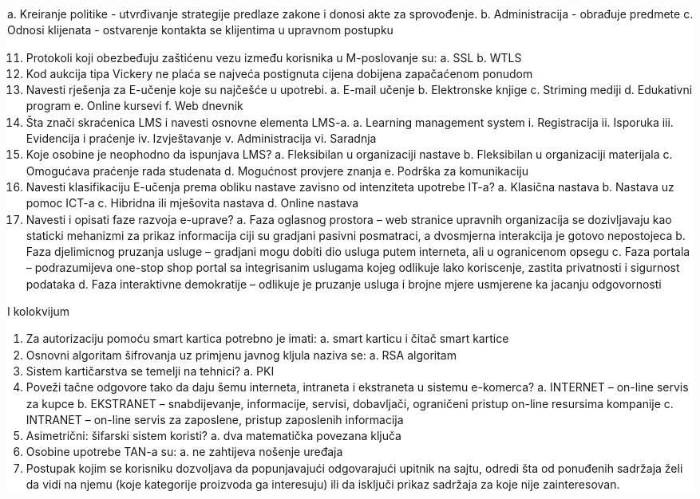 a.	Kreiranje politike - utvrđivanje strategije predlaze zakone i donosi akte za sprovođenje.
b.	Administracija - obrađuje predmete
c.	Odnosi klijenata - ostvarenje kontakta se klijentima u upravnom postupku


11.	Protokoli koji obezbeđuju zaštićenu vezu između korisnika u M-poslovanje su:
a.	SSL
b.	WTLS
12.	Kod aukcija tipa Vickery ne plaća se  najveća postignuta cijena dobijena zapačaćenom ponudom
13.	Navesti rješenja za E-učenje koje su najčešće u upotrebi.
a.	E-mail učenje
b.	Elektronske knjige
c.	Striming mediji
d.	Edukativni program
e.	Online kursevi
f.	Web dnevnik
14.	Šta znači skraćenica LMS i navesti osnovne elementa LMS-a.
a.	Learning management system
i.	Registracija
ii.	Isporuka
iii.	Evidencija i praćenje
iv.	Izvještavanje
v.	Administracija
vi.	Saradnja
15.	Koje osobine je neophodno da ispunjava LMS?
a.	Fleksibilan u organizaciji nastave
b.	Fleksibilan u organizaciji materijala
c.	Omogućava praćenje rada studenata
d.	Mogućnost provjere znanja
e.	Podrška za komunikaciju
16.	Navesti klasifikaciju E-učenja prema obliku nastave zavisno od intenziteta upotrebe IT-a?
a.	Klasična nastava
b.	Nastava uz pomoc ICT-a
c.	Hibridna ili mješovita nastava
d.	Online nastava
17.	Navesti i opisati faze razvoja e-uprave?
a.	Faza oglasnog prostora – web stranice upravnih organizacija se dozivljavaju kao staticki mehanizmi za prikaz informacija ciji su gradjani pasivni posmatraci, a dvosmjerna interakcija je gotovo nepostojeca
b.	Faza djelimicnog pruzanja usluge – gradjani mogu dobiti dio usluga putem interneta, ali u ogranicenom opsegu
c.	Faza portala – podrazumijeva one-stop shop portal sa integrisanim uslugama kojeg odlikuje lako koriscenje, zastita privatnosti i sigurnost podataka
d.	Faza interaktivne demokratije – odlikuje je pruzanje usluga i brojne mjere usmjerene ka jacanju odgovornosti

I kolokvijum
1.	Za autorizaciju pomoću smart kartica potrebno je imati:
a.	smart karticu i čitač smart kartice
2.	Osnovni algoritam šifrovanja uz primjenu javnog kljula naziva se:
a.	RSA algoritam
3.	Sistem kartičarstva se temelji na tehnici?
a.	PKI
4.	Poveži tačne odgovore tako da daju šemu interneta, intraneta i ekstraneta u sistemu e-komerca?
a.	INTERNET – on-line servis za kupce
b.	EKSTRANET – snabdijevanje, informacije, servisi, dobavljači, ograničeni pristup on-line resursima kompanije
c.	INTRANET – on-line servis za zaposlene, pristup zaposlenih informacija
5.	Asimetrični: šifarski sistem koristi?
a.	dva matematička povezana ključa
6.	Osobine upotrebe TAN-a su:
a.	ne zahtijeva nošenje uređaja
7.	Postupak kojim se korisniku dozvoljava da popunjavajući odgovarajući upitnik na sajtu, odredi šta od ponuđenih sadržaja želi da vidi na njemu (koje kategorije proizvoda ga interesuju) ili da isključi prikaz sadržaja za koje nije zainteresovan.